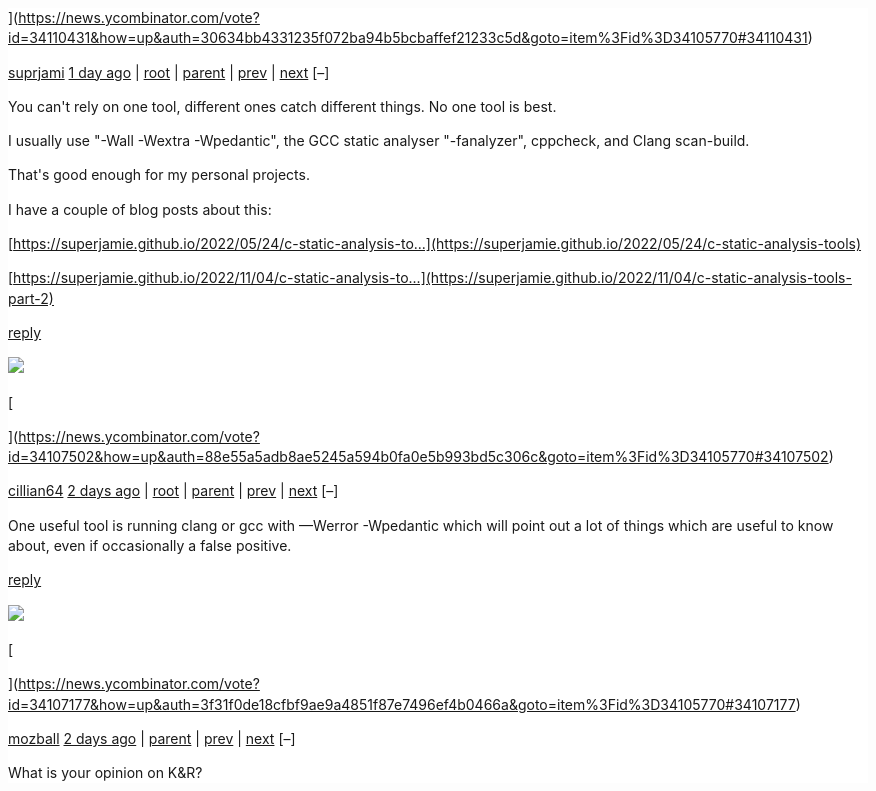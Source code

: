 ](https://news.ycombinator.com/vote?id=34110431&how=up&auth=30634bb4331235f072ba94b5bcbaffef21233c5d&goto=item%3Fid%3D34105770#34110431)

[suprjami](https://news.ycombinator.com/user?id=suprjami) [1 day ago](https://news.ycombinator.com/item?id=34110431) | [root](https://news.ycombinator.com/item?id=34105770#34106174) | [parent](https://news.ycombinator.com/item?id=34105770#34107001) | [prev](https://news.ycombinator.com/item?id=34105770#34107578) | [next](https://news.ycombinator.com/item?id=34105770#34107502) [–]

  

You can't rely on one tool, different ones catch different things. No one tool is best.

I usually use "-Wall -Wextra -Wpedantic", the GCC static analyser "-fanalyzer", cppcheck, and Clang scan-build.

That's good enough for my personal projects.

I have a couple of blog posts about this:

[https://superjamie.github.io/2022/05/24/c-static-analysis-to...](https://superjamie.github.io/2022/05/24/c-static-analysis-tools)

[https://superjamie.github.io/2022/11/04/c-static-analysis-to...](https://superjamie.github.io/2022/11/04/c-static-analysis-tools-part-2)

[reply](https://news.ycombinator.com/reply?id=34110431&goto=item%3Fid%3D34105770%2334110431)

![](https://news.ycombinator.com/s.gif)

[

](https://news.ycombinator.com/vote?id=34107502&how=up&auth=88e55a5adb8ae5245a594b0fa0e5b993bd5c306c&goto=item%3Fid%3D34105770#34107502)

[cillian64](https://news.ycombinator.com/user?id=cillian64) [2 days ago](https://news.ycombinator.com/item?id=34107502) | [root](https://news.ycombinator.com/item?id=34105770#34106174) | [parent](https://news.ycombinator.com/item?id=34105770#34107001) | [prev](https://news.ycombinator.com/item?id=34105770#34110431) | [next](https://news.ycombinator.com/item?id=34105770#34107177) [–]

  

One useful tool is running clang or gcc with —Werror -Wpedantic which will point out a lot of things which are useful to know about, even if occasionally a false positive.

[reply](https://news.ycombinator.com/reply?id=34107502&goto=item%3Fid%3D34105770%2334107502)

![](https://news.ycombinator.com/s.gif)

[

](https://news.ycombinator.com/vote?id=34107177&how=up&auth=3f31f0de18cfbf9ae9a4851f87e7496ef4b0466a&goto=item%3Fid%3D34105770#34107177)

[mozball](https://news.ycombinator.com/user?id=mozball) [2 days ago](https://news.ycombinator.com/item?id=34107177) | [parent](https://news.ycombinator.com/item?id=34105770#34106174) | [prev](https://news.ycombinator.com/item?id=34105770#34107001) | [next](https://news.ycombinator.com/item?id=34105770#34107405) [–]

  

What is your opinion on K&R?

